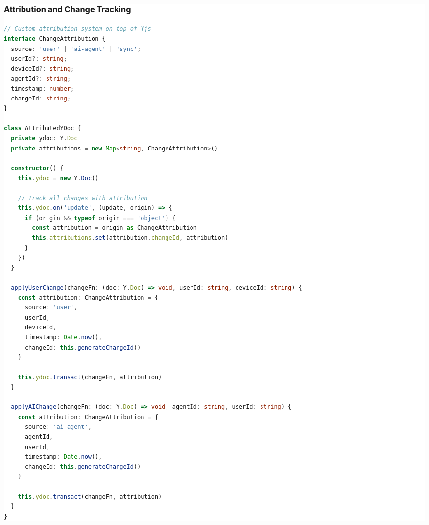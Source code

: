 ### Attribution and Change Tracking

```typescript
// Custom attribution system on top of Yjs
interface ChangeAttribution {
  source: 'user' | 'ai-agent' | 'sync';
  userId?: string;
  deviceId?: string;
  agentId?: string;
  timestamp: number;
  changeId: string;
}

class AttributedYDoc {
  private ydoc: Y.Doc
  private attributions = new Map<string, ChangeAttribution>()
  
  constructor() {
    this.ydoc = new Y.Doc()
    
    // Track all changes with attribution
    this.ydoc.on('update', (update, origin) => {
      if (origin && typeof origin === 'object') {
        const attribution = origin as ChangeAttribution
        this.attributions.set(attribution.changeId, attribution)
      }
    })
  }
  
  applyUserChange(changeFn: (doc: Y.Doc) => void, userId: string, deviceId: string) {
    const attribution: ChangeAttribution = {
      source: 'user',
      userId,
      deviceId,
      timestamp: Date.now(),
      changeId: this.generateChangeId()
    }
    
    this.ydoc.transact(changeFn, attribution)
  }
  
  applyAIChange(changeFn: (doc: Y.Doc) => void, agentId: string, userId: string) {
    const attribution: ChangeAttribution = {
      source: 'ai-agent',
      agentId,
      userId,
      timestamp: Date.now(),
      changeId: this.generateChangeId()
    }
    
    this.ydoc.transact(changeFn, attribution)
  }
}
```
